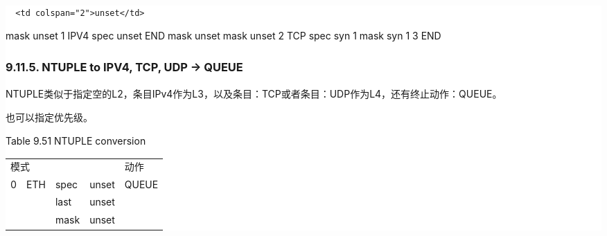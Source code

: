       <td colspan="2">unset</td>
   </tr>
   <tr>
      <td>mask</td>
      <td colspan="2">unset</td>
   </tr>
   <tr>
      <td rowspan="3">1</td>
      <td rowspan="3">IPV4</td>
      <td>spec</td>
      <td colspan="2">unset</td>
      <td rowspan="6">END</td>
   </tr>
   <tr>
      <td>mask</td>
      <td colspan="2">unset</td>
   </tr>
   <tr>
      <td>mask</td>
      <td colspan="2">unset</td>
   </tr>
   <tr>
      <td rowspan="2">2</td>
      <td rowspan="2">TCP</td>
      <td>spec</td>
      <td>syn</td>
      <td>1</td>
   </tr>
   <tr>
      <td>mask</td>
      <td>syn</td>
      <td>1</td>
   </tr>
   <tr>
      <td>3</td>
      <td colspan="4">END</td>
   </tr>
</table>

### 9.11.5. NTUPLE to IPV4, TCP, UDP → QUEUE
NTUPLE类似于指定空的L2，条目IPv4作为L3，以及条目：TCP或者条目：UDP作为L4，还有终止动作：QUEUE。

也可以指定优先级。

Table 9.51 NTUPLE conversion

<table>
   <tr>
      <td colspan="4">模式</td>
      <td>动作</td>
   </tr>
   <tr>
      <td rowspan="3">0</td>
      <td rowspan="3">ETH</td>
      <td>spec</td>
      <td>unset</td>
      <td rowspan="3">QUEUE</td>
   </tr>
   <tr>
      <td>last</td>
      <td>unset</td>
   </tr>
   <tr>
      <td>mask</td>
      <td>unset</td>